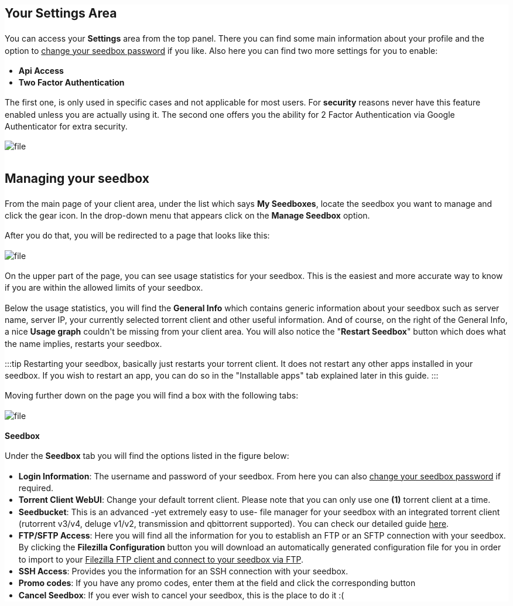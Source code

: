## Your Settings Area
You can access your **Settings** area from the top panel. There you can find some main information about your profile and the option to [change your seedbox password](../howtos/How_to_change_your_seedbox_password.md) if you like. Also here you can find two more settings for you to enable:

* **Api Access**
* **Two Factor Authentication**

The first one, is only used in specific cases and not applicable for most users. For **security** reasons never have this feature enabled unless you are actually using it. The second one offers you the ability for 2 Factor Authentication via Google Authenticator for extra security. 

![file](https://rapiddot-support-community-uploads.s3.amazonaws.com/uploads/image-1590753248584.png)

## Managing your seedbox
From the main page of your client area, under the list which says **My Seedboxes**, locate the seedbox you want to manage and click the gear icon. In the drop-down menu that appears click on the **Manage Seedbox** option.

After you do that, you will be redirected to a page that looks like this:

![file](https://rapiddot-support-community-uploads.s3.amazonaws.com/uploads/image-1590753641368.png)

On the upper part of the page, you can see usage statistics for your seedbox. This is the easiest and more accurate way to know if you are within the allowed limits of your seedbox.

Below the usage statistics, you will find the **General Info** which contains generic information about your seedbox such as server name, server IP, your currently selected torrent client and other useful information. And of course, on the right of the General Info, a nice **Usage graph** couldn't be missing from your client area. You will also notice the "**Restart Seedbox**" button which does what the name implies, restarts your seedbox.

:::tip
Restarting your seedbox, basically just restarts your torrent client. It does not restart any other apps installed in your seedbox. If you wish to restart an app, you can do so in the "Installable apps" tab explained later in this guide.
:::

Moving further down on the page you will find a box with the following tabs:

![file](https://rapiddot-support-community-uploads.s3.amazonaws.com/uploads/image-1590753810192.png)

**Seedbox**

Under the **Seedbox** tab you will find the options listed in the figure below:

* **Login Information**: The username and password of your seedbox. From here you can also [change your seedbox password](../howtos/How_to_change_your_seedbox_password.md) if required.
* **Torrent Client WebUI**: Change your default torrent client. Please note that you can only use one **(1)** torrent client at a time.
* **Seedbucket**: This is an advanced -yet extremely easy to use- file manager for your seedbox with an integrated torrent client (rutorrent v3/v4, deluge v1/v2, transmission and qbittorrent supported). You can check our detailed guide [here](https://community.seedboxes.cc/articles/how-to-use-seedbucket).
* **FTP/SFTP Access**: Here you will find all the information for you to establish an FTP or an SFTP connection with your seedbox. By clicking the **Filezilla Configuration** button you will download an automatically generated configuration file for you in order to import to your [Filezilla FTP client and connect to your seedbox via FTP](../howtos/How_to_connect_via_FTP_to_your_account_using_FileZilla.md).
* **SSH Access**: Provides you the information for an SSH connection with your seedbox. 
* **Promo codes**: If you have any promo codes, enter them at the field and click the corresponding button
* **Cancel Seedbox**: If you ever wish to cancel your seedbox, this is the place to do it :(
